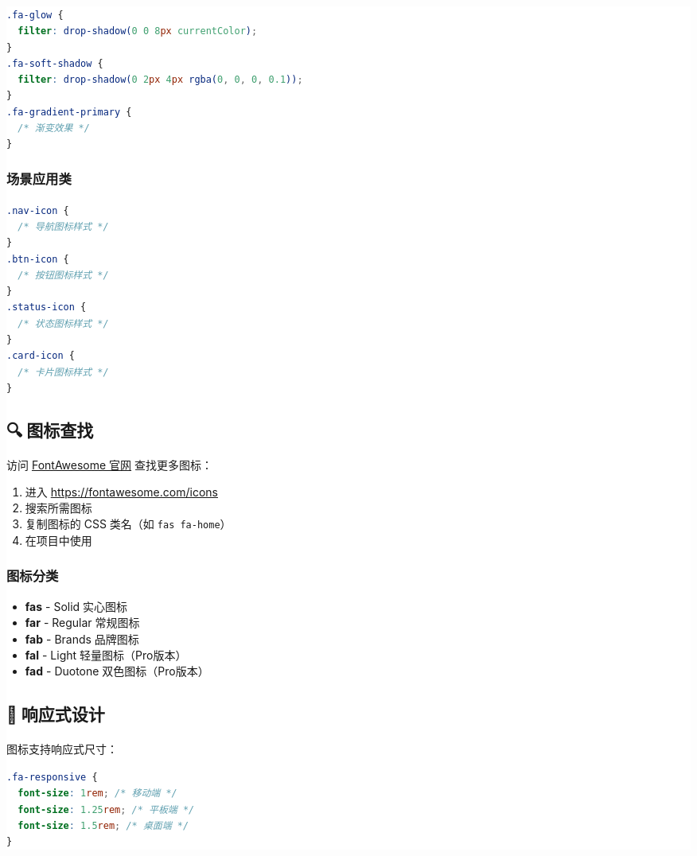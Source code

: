```css
.fa-glow {
  filter: drop-shadow(0 0 8px currentColor);
}
.fa-soft-shadow {
  filter: drop-shadow(0 2px 4px rgba(0, 0, 0, 0.1));
}
.fa-gradient-primary {
  /* 渐变效果 */
}
```

### 场景应用类

```css
.nav-icon {
  /* 导航图标样式 */
}
.btn-icon {
  /* 按钮图标样式 */
}
.status-icon {
  /* 状态图标样式 */
}
.card-icon {
  /* 卡片图标样式 */
}
```

## 🔍 图标查找

访问 [FontAwesome 官网](https://fontawesome.com/icons) 查找更多图标：

1. 进入 https://fontawesome.com/icons
2. 搜索所需图标
3. 复制图标的 CSS 类名（如 `fas fa-home`）
4. 在项目中使用

### 图标分类

- **fas** - Solid 实心图标
- **far** - Regular 常规图标
- **fab** - Brands 品牌图标
- **fal** - Light 轻量图标（Pro版本）
- **fad** - Duotone 双色图标（Pro版本）

## 📱 响应式设计

图标支持响应式尺寸：

```css
.fa-responsive {
  font-size: 1rem; /* 移动端 */
  font-size: 1.25rem; /* 平板端 */
  font-size: 1.5rem; /* 桌面端 */
}
```
